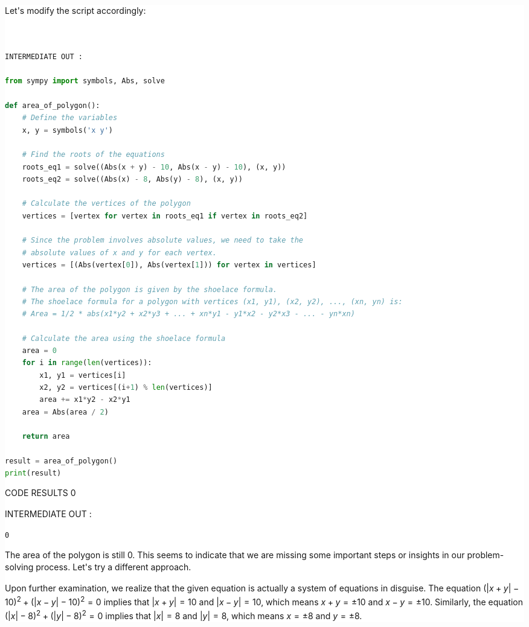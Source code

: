 Let's modify the script accordingly:

```python


INTERMEDIATE OUT :

from sympy import symbols, Abs, solve

def area_of_polygon():
    # Define the variables
    x, y = symbols('x y')

    # Find the roots of the equations
    roots_eq1 = solve((Abs(x + y) - 10, Abs(x - y) - 10), (x, y))
    roots_eq2 = solve((Abs(x) - 8, Abs(y) - 8), (x, y))

    # Calculate the vertices of the polygon
    vertices = [vertex for vertex in roots_eq1 if vertex in roots_eq2]

    # Since the problem involves absolute values, we need to take the
    # absolute values of x and y for each vertex.
    vertices = [(Abs(vertex[0]), Abs(vertex[1])) for vertex in vertices]

    # The area of the polygon is given by the shoelace formula.
    # The shoelace formula for a polygon with vertices (x1, y1), (x2, y2), ..., (xn, yn) is:
    # Area = 1/2 * abs(x1*y2 + x2*y3 + ... + xn*y1 - y1*x2 - y2*x3 - ... - yn*xn)

    # Calculate the area using the shoelace formula
    area = 0
    for i in range(len(vertices)):
        x1, y1 = vertices[i]
        x2, y2 = vertices[(i+1) % len(vertices)]
        area += x1*y2 - x2*y1
    area = Abs(area / 2)

    return area

result = area_of_polygon()
print(result)
```

CODE RESULTS 0

INTERMEDIATE OUT :
```output
0
```
The area of the polygon is still 0. This seems to indicate that we are missing some important steps or insights in our problem-solving process. Let's try a different approach.

Upon further examination, we realize that the given equation is actually a system of equations in disguise. The equation $(\vert x + y \vert - 10)^2 + ( \vert x - y \vert - 10)^2 = 0$ implies that $|x + y| = 10$ and $|x - y| = 10$, which means $x + y = \pm 10$ and $x - y = \pm 10$. Similarly, the equation $(\vert x \vert - 8)^2 + ( \vert y \vert - 8)^2 = 0$ implies that $|x| = 8$ and $|y| = 8$, which means $x = \pm 8$ and $y = \pm 8$.
